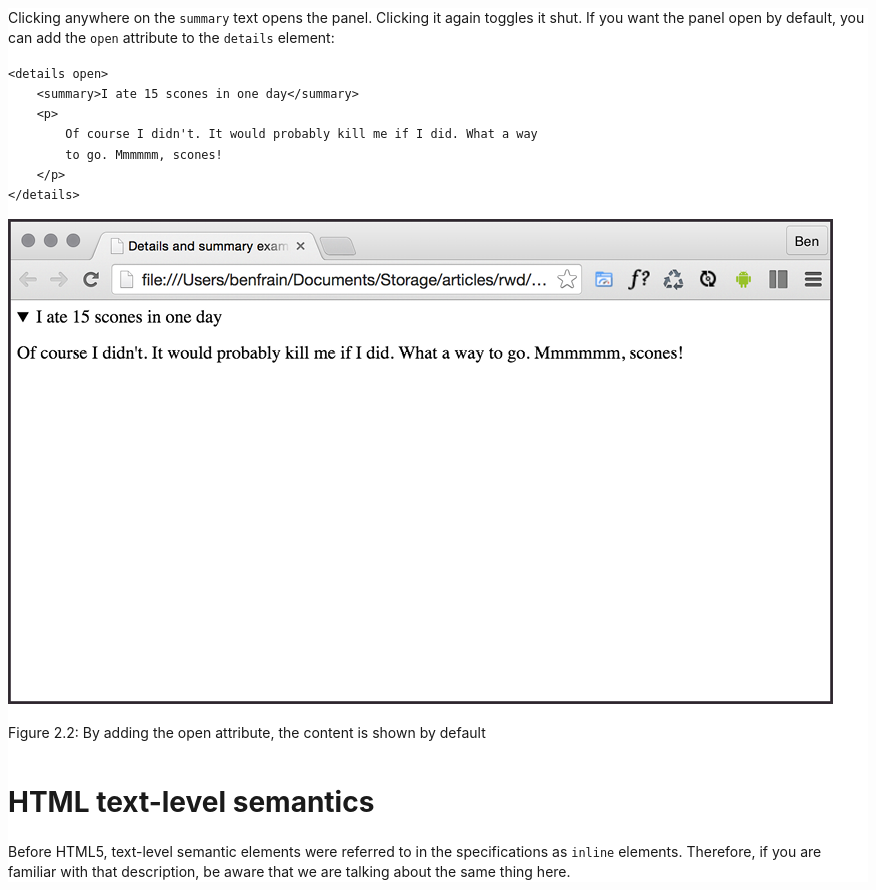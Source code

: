 Clicking anywhere on the `summary`
text opens the panel. Clicking it again toggles it
shut. If you want the panel open by default, you
can add the `open` attribute to the
`details` element:


``` {.language-markup}
<details open>
    <summary>I ate 15 scones in one day</summary>
    <p>
        Of course I didn't. It would probably kill me if I did. What a way
        to go. Mmmmmm, scones!
    </p>
</details>
```


![](./images/B18550_02_02.png)

Figure 2.2: By adding the open attribute, the content is shown by default



HTML text-level semantics
=========================


Before HTML5, text-level semantic elements were
referred to in the specifications as `inline` elements.
Therefore, if you are familiar with that description, be aware that we
are talking about the same thing here.
